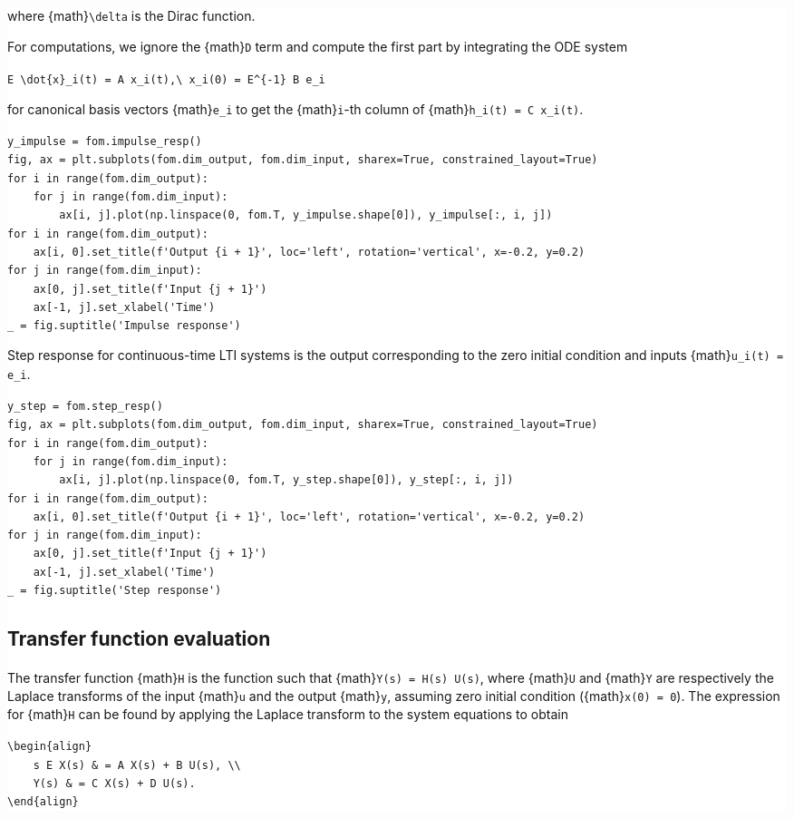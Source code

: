 where {math}`\delta` is the Dirac function.

For computations, we ignore the {math}`D` term and compute the first part by
integrating the ODE system

```{math}
E \dot{x}_i(t) = A x_i(t),\ x_i(0) = E^{-1} B e_i
```

for canonical basis vectors {math}`e_i` to get the {math}`i`-th column of
{math}`h_i(t) = C x_i(t)`.

```{code-cell}
y_impulse = fom.impulse_resp()
fig, ax = plt.subplots(fom.dim_output, fom.dim_input, sharex=True, constrained_layout=True)
for i in range(fom.dim_output):
    for j in range(fom.dim_input):
        ax[i, j].plot(np.linspace(0, fom.T, y_impulse.shape[0]), y_impulse[:, i, j])
for i in range(fom.dim_output):
    ax[i, 0].set_title(f'Output {i + 1}', loc='left', rotation='vertical', x=-0.2, y=0.2)
for j in range(fom.dim_input):
    ax[0, j].set_title(f'Input {j + 1}')
    ax[-1, j].set_xlabel('Time')
_ = fig.suptitle('Impulse response')
```

Step response for continuous-time LTI systems is the output corresponding to the
zero initial condition and inputs {math}`u_i(t) = e_i`.

```{code-cell}
y_step = fom.step_resp()
fig, ax = plt.subplots(fom.dim_output, fom.dim_input, sharex=True, constrained_layout=True)
for i in range(fom.dim_output):
    for j in range(fom.dim_input):
        ax[i, j].plot(np.linspace(0, fom.T, y_step.shape[0]), y_step[:, i, j])
for i in range(fom.dim_output):
    ax[i, 0].set_title(f'Output {i + 1}', loc='left', rotation='vertical', x=-0.2, y=0.2)
for j in range(fom.dim_input):
    ax[0, j].set_title(f'Input {j + 1}')
    ax[-1, j].set_xlabel('Time')
_ = fig.suptitle('Step response')
```

## Transfer function evaluation

The transfer function {math}`H` is the function such that
{math}`Y(s) = H(s) U(s)`,
where {math}`U` and {math}`Y` are respectively the Laplace transforms of
the input {math}`u` and the output {math}`y`,
assuming zero initial condition ({math}`x(0) = 0`).
The expression for {math}`H` can be found by applying the Laplace transform
to the system equations to obtain

```{math}
\begin{align}
    s E X(s) & = A X(s) + B U(s), \\
    Y(s) & = C X(s) + D U(s).
\end{align}
```
